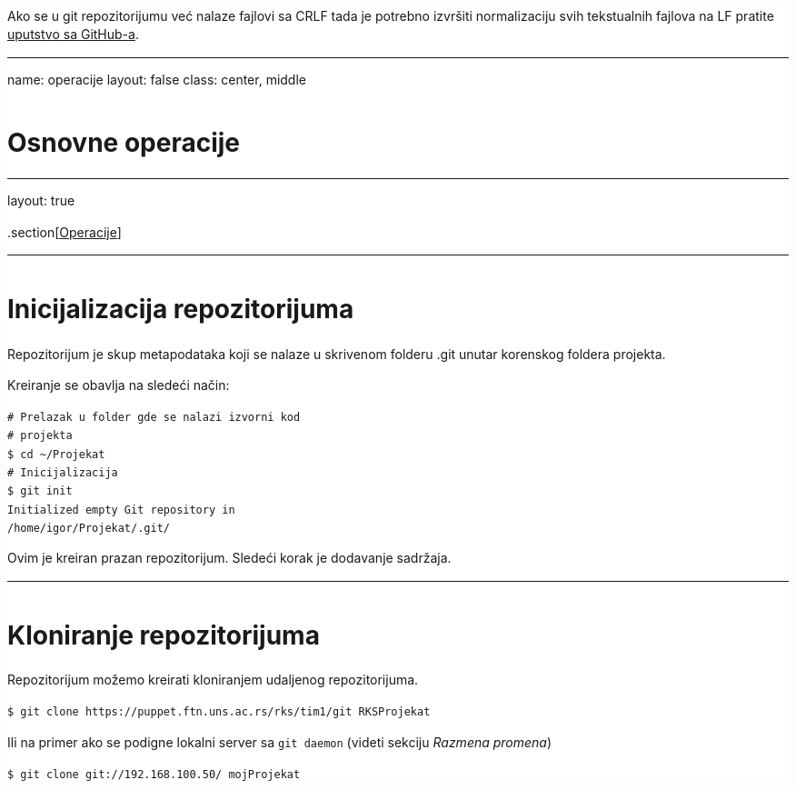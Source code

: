 Ako se u git repozitorijumu već nalaze fajlovi sa CRLF tada je potrebno izvršiti
normalizaciju svih tekstualnih fajlova na LF
pratite
[uputstvo sa GitHub-a](https://help.github.com/articles/dealing-with-line-endings/).

---
name: operacije
layout: false
class: center, middle

# Osnovne operacije

---
layout: true

.section[[Operacije](#sadrzaj)]

---

# Inicijalizacija repozitorijuma

Repozitorijum je skup metapodataka koji se nalaze u skrivenom folderu .git
unutar korenskog foldera projekta.

Kreiranje se obavlja na sledeći način:

```
# Prelazak u folder gde se nalazi izvorni kod
# projekta
$ cd ~/Projekat
# Inicijalizacija
$ git init
Initialized empty Git repository in
/home/igor/Projekat/.git/
```

Ovim je kreiran prazan repozitorijum. Sledeći korak je dodavanje sadržaja.


---

# Kloniranje repozitorijuma

Repozitorijum možemo kreirati kloniranjem udaljenog
repozitorijuma.

```
$ git clone https://puppet.ftn.uns.ac.rs/rks/tim1/git RKSProjekat
```

Ili na primer ako se podigne lokalni server sa `git daemon` (videti sekciju
*Razmena promena*)

```
$ git clone git://192.168.100.50/ mojProjekat
```
